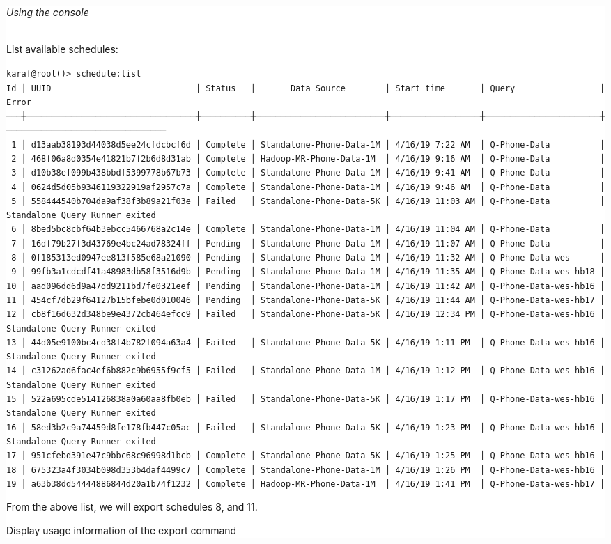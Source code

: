 ###### Using the console

List available schedules:

```
karaf@root()> schedule:list
Id │ UUID                             │ Status   │       Data Source        │ Start time       │ Query                 │ Error
───┼──────────────────────────────────┼──────────┼──────────────────────────┼──────────────────┼───────────────────────┼────────────────────────────────
 1 │ d13aab38193d44038d5ee24cfdcbcf6d │ Complete │ Standalone-Phone-Data-1M │ 4/16/19 7:22 AM  │ Q-Phone-Data          │
 2 │ 468f06a8d0354e41821b7f2b6d8d31ab │ Complete │ Hadoop-MR-Phone-Data-1M  │ 4/16/19 9:16 AM  │ Q-Phone-Data          │
 3 │ d10b38ef099b438bbdf5399778b67b73 │ Complete │ Standalone-Phone-Data-1M │ 4/16/19 9:41 AM  │ Q-Phone-Data          │
 4 │ 0624d5d05b9346119322919af2957c7a │ Complete │ Standalone-Phone-Data-1M │ 4/16/19 9:46 AM  │ Q-Phone-Data          │
 5 │ 558444540b704da9af38f3b89a21f03e │ Failed   │ Standalone-Phone-Data-5K │ 4/16/19 11:03 AM │ Q-Phone-Data          │ Standalone Query Runner exited
 6 │ 8bed5bc8cbf64b3ebcc5466768a2c14e │ Complete │ Standalone-Phone-Data-1M │ 4/16/19 11:04 AM │ Q-Phone-Data          │
 7 │ 16df79b27f3d43769e4bc24ad78324ff │ Pending  │ Standalone-Phone-Data-1M │ 4/16/19 11:07 AM │ Q-Phone-Data          │
 8 │ 0f185313ed0947ee813f585e68a21090 │ Pending  │ Standalone-Phone-Data-1M │ 4/16/19 11:32 AM │ Q-Phone-Data-wes      │
 9 │ 99fb3a1cdcdf41a48983db58f3516d9b │ Pending  │ Standalone-Phone-Data-1M │ 4/16/19 11:35 AM │ Q-Phone-Data-wes-hb18 │
10 │ aad096dd6d9a47dd9211bd7fe0321eef │ Pending  │ Standalone-Phone-Data-1M │ 4/16/19 11:42 AM │ Q-Phone-Data-wes-hb16 │
11 │ 454cf7db29f64127b15bfebe0d010046 │ Pending  │ Standalone-Phone-Data-5K │ 4/16/19 11:44 AM │ Q-Phone-Data-wes-hb17 │
12 │ cb8f16d632d348be9e4372cb464efcc9 │ Failed   │ Standalone-Phone-Data-5K │ 4/16/19 12:34 PM │ Q-Phone-Data-wes-hb16 │ Standalone Query Runner exited
13 │ 44d05e9100bc4cd38f4b782f094a63a4 │ Failed   │ Standalone-Phone-Data-5K │ 4/16/19 1:11 PM  │ Q-Phone-Data-wes-hb16 │ Standalone Query Runner exited
14 │ c31262ad6fac4ef6b882c9b6955f9cf5 │ Failed   │ Standalone-Phone-Data-1M │ 4/16/19 1:12 PM  │ Q-Phone-Data-wes-hb16 │ Standalone Query Runner exited
15 │ 522a695cde514126838a0a60aa8fb0eb │ Failed   │ Standalone-Phone-Data-5K │ 4/16/19 1:17 PM  │ Q-Phone-Data-wes-hb16 │ Standalone Query Runner exited
16 │ 58ed3b2c9a74459d8fe178fb447c05ac │ Failed   │ Standalone-Phone-Data-5K │ 4/16/19 1:23 PM  │ Q-Phone-Data-wes-hb16 │ Standalone Query Runner exited
17 │ 951cfebd391e47c9bbc68c96998d1bcb │ Complete │ Standalone-Phone-Data-5K │ 4/16/19 1:25 PM  │ Q-Phone-Data-wes-hb16 │
18 │ 675323a4f3034b098d353b4daf4499c7 │ Complete │ Standalone-Phone-Data-1M │ 4/16/19 1:26 PM  │ Q-Phone-Data-wes-hb16 │
19 │ a63b38dd54444886844d20a1b74f1232 │ Complete │ Hadoop-MR-Phone-Data-1M  │ 4/16/19 1:41 PM  │ Q-Phone-Data-wes-hb17 │
```

From the above list, we will export schedules 8, and 11. 

Display usage information of the export command

